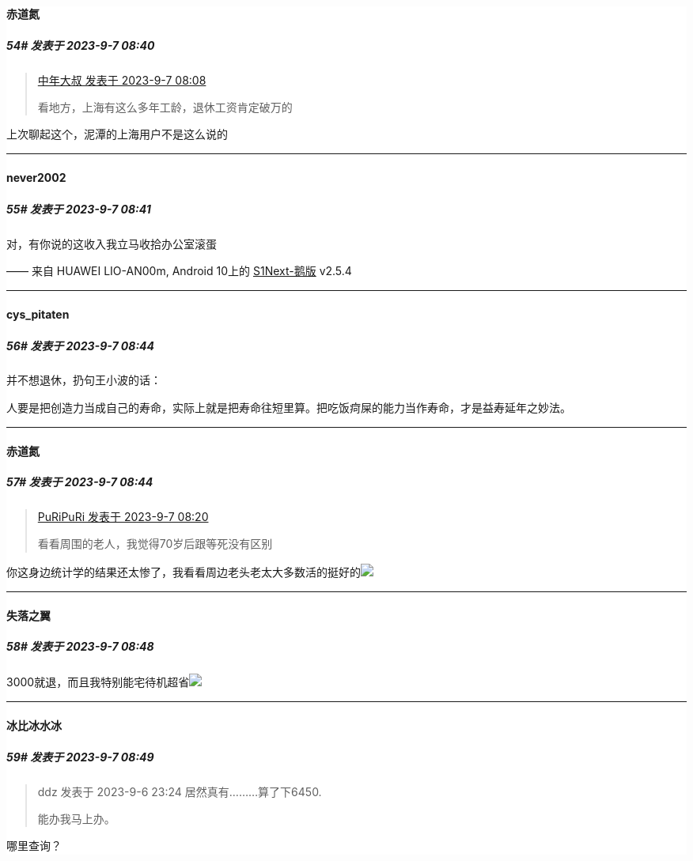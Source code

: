 ####  赤道氮  
##### 54#       发表于 2023-9-7 08:40

<blockquote><a href="httphttps://bbs.saraba1st.com/2b/forum.php?mod=redirect&amp;goto=findpost&amp;pid=62318382&amp;ptid=2151654" target="_blank">中年大叔 发表于 2023-9-7 08:08</a>

看地方，上海有这么多年工龄，退休工资肯定破万的</blockquote>
上次聊起这个，泥潭的上海用户不是这么说的

*****

####  never2002  
##### 55#       发表于 2023-9-7 08:41

对，有你说的这收入我立马收拾办公室滚蛋

—— 来自 HUAWEI LIO-AN00m, Android 10上的 [S1Next-鹅版](https://github.com/ykrank/S1-Next/releases) v2.5.4

*****

####  cys_pitaten  
##### 56#       发表于 2023-9-7 08:44

并不想退休，扔句王小波的话：

人要是把创造力当成自己的寿命，实际上就是把寿命往短里算。把吃饭疴屎的能力当作寿命，才是益寿延年之妙法。

*****

####  赤道氮  
##### 57#       发表于 2023-9-7 08:44

<blockquote><a href="httphttps://bbs.saraba1st.com/2b/forum.php?mod=redirect&amp;goto=findpost&amp;pid=62318444&amp;ptid=2151654" target="_blank">PuRiPuRi 发表于 2023-9-7 08:20</a>

看看周围的老人，我觉得70岁后跟等死没有区别</blockquote>
你这身边统计学的结果还太惨了，我看看周边老头老太大多数活的挺好的<img src="https://static.saraba1st.com/image/smiley/face2017/068.png" referrerpolicy="no-referrer">

*****

####  失落之翼  
##### 58#       发表于 2023-9-7 08:48

3000就退，而且我特别能宅待机超省<img src="https://static.saraba1st.com/image/smiley/face2017/152.png" referrerpolicy="no-referrer">

*****

####  冰比冰水冰  
##### 59#       发表于 2023-9-7 08:49

<blockquote>ddz 发表于 2023-9-6 23:24
居然真有………算了下6450.

能办我马上办。
</blockquote>
哪里查询？
